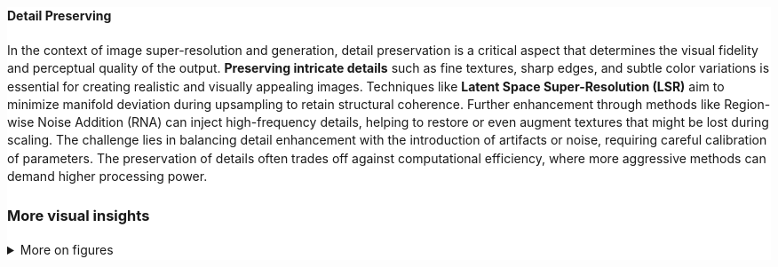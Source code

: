 #### Detail Preserving
In the context of image super-resolution and generation, detail preservation is a critical aspect that determines the visual fidelity and perceptual quality of the output. **Preserving intricate details** such as fine textures, sharp edges, and subtle color variations is essential for creating realistic and visually appealing images. Techniques like **Latent Space Super-Resolution (LSR)** aim to minimize manifold deviation during upsampling to retain structural coherence. Further enhancement through methods like Region-wise Noise Addition (RNA) can inject high-frequency details, helping to restore or even augment textures that might be lost during scaling. The challenge lies in balancing detail enhancement with the introduction of artifacts or noise, requiring careful calibration of parameters. The preservation of details often trades off against computational efficiency, where more aggressive methods can demand higher processing power.


### More visual insights

<details>
<summary>More on figures
</summary>


![](https://arxiv.org/html/2503.18446/x3.png)

> 🔼 Figure 2 demonstrates the effects of different upsampling techniques on the quality of images generated using DemoFusion.  It compares three approaches: (a) directly upsampling the latent representation using bicubic interpolation, which results in artifacts and a degradation in image quality due to manifold deviation; (b) directly upsampling the image in RGB space using bicubic interpolation, which produces a smoother image with less detail; and (c) the authors' method, LSRNA, which learns a latent-space upsampling technique to align the manifold and generate sharp, high-quality images. The figure highlights the importance of latent-space upsampling for maintaining high-fidelity image generation.
> <details>
> <summary>read the caption</summary>
> Figure 2:  Comparison of DemoFusion with different upsampling strategies. All methods are directly upsampled to 16×\times× resolution. (a) Latent space bicubic upsampling causes manifold deviation, degrading output quality. (b) RGB space bicubic upsampling produces outputs with reduced detail and sharpness. (c) Our learned latent-space upsampling aligns the manifold, resulting in sharp and detailed outputs. Best viewed ZOOMED-IN.
> </details>



![](https://arxiv.org/html/2503.18446/x4.png)

> 🔼 Figure 3 compares three different approaches to generating high-resolution images using diffusion models. (a) shows the traditional latent upsampling method, which progressively increases the resolution to reduce errors in mapping between different resolution manifolds. However, this method is slow. (b) demonstrates the alternative RGB upsampling method, which directly upsamples to the target resolution, but tends to result in smoother, less detailed output. (c) introduces the authors' proposed LSRNA framework, performing upsampling directly in the latent space without progressive steps. This greatly speeds up image generation, resulting in sharper, more detailed output.
> <details>
> <summary>read the caption</summary>
> Figure 3:  Framework Comparison. (a) Existing latent upsampling framework rely on progressive upsampling to address manifold deviation. (b) Existing RGB upsampling framework can directly upsample (optionally progressively), but produce smooth output. (c) Our framework enables latent upsampling without progressive upscaling with much fewer denoising steps (Tc<Tsubscript𝑇𝑐𝑇T_{c}<Titalic_T start_POSTSUBSCRIPT italic_c end_POSTSUBSCRIPT < italic_T) while producing detailed outputs (RNA omitted for simplicity). LR, MR, HR: low/mid/high resolution; DM: Diffusion Model.
> </details>
